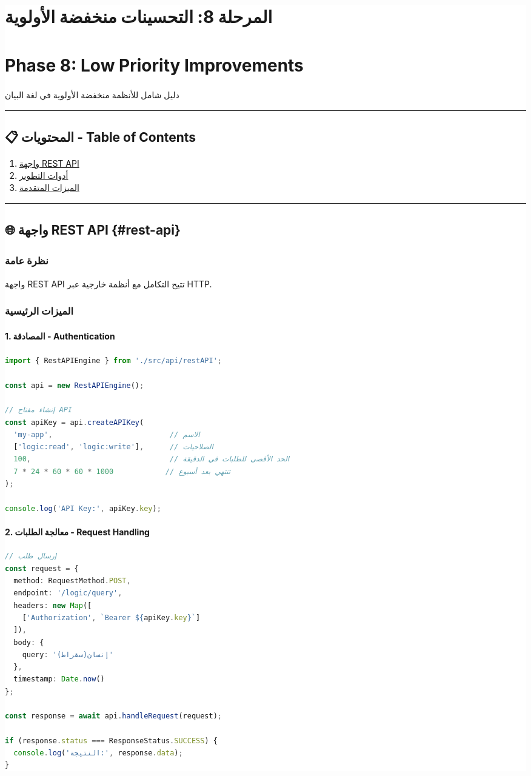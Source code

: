 # المرحلة 8: التحسينات منخفضة الأولوية
# Phase 8: Low Priority Improvements

دليل شامل للأنظمة منخفضة الأولوية في لغة البيان

---

## 📋 المحتويات - Table of Contents

1. [واجهة REST API](#rest-api)
2. [أدوات التطوير](#dev-tools)
3. [الميزات المتقدمة](#advanced-features)

---

## 🌐 واجهة REST API {#rest-api}

### نظرة عامة

واجهة REST API تتيح التكامل مع أنظمة خارجية عبر HTTP.

### الميزات الرئيسية

#### 1. **المصادقة - Authentication**

```typescript
import { RestAPIEngine } from './src/api/restAPI';

const api = new RestAPIEngine();

// إنشاء مفتاح API
const apiKey = api.createAPIKey(
  'my-app',                           // الاسم
  ['logic:read', 'logic:write'],      // الصلاحيات
  100,                                // الحد الأقصى للطلبات في الدقيقة
  7 * 24 * 60 * 60 * 1000            // تنتهي بعد أسبوع
);

console.log('API Key:', apiKey.key);
```

#### 2. **معالجة الطلبات - Request Handling**

```typescript
// إرسال طلب
const request = {
  method: RequestMethod.POST,
  endpoint: '/logic/query',
  headers: new Map([
    ['Authorization', `Bearer ${apiKey.key}`]
  ]),
  body: {
    query: 'إنسان(سقراط)'
  },
  timestamp: Date.now()
};

const response = await api.handleRequest(request);

if (response.status === ResponseStatus.SUCCESS) {
  console.log('النتيجة:', response.data);
}
```